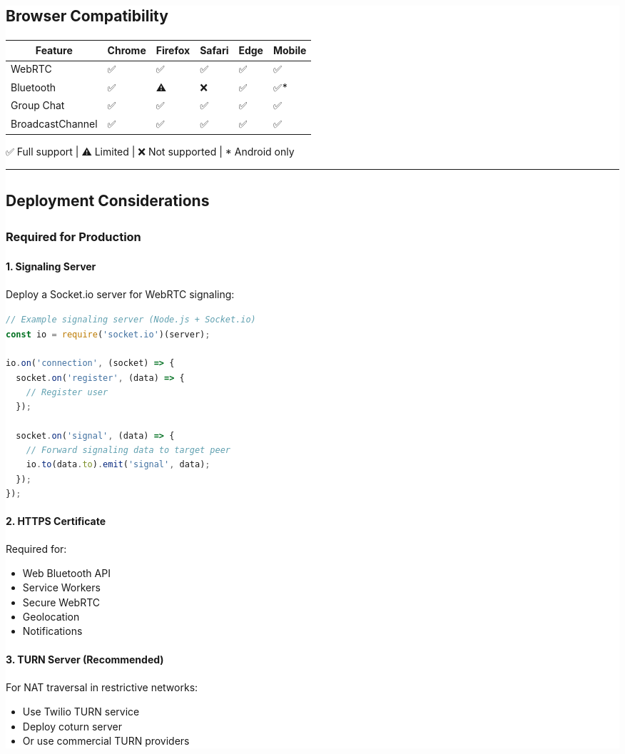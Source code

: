 ## Browser Compatibility

| Feature          | Chrome | Firefox | Safari | Edge | Mobile |
|------------------|--------|---------|--------|------|--------|
| WebRTC           | ✅     | ✅      | ✅     | ✅   | ✅     |
| Bluetooth        | ✅     | ⚠️      | ❌     | ✅   | ✅*    |
| Group Chat       | ✅     | ✅      | ✅     | ✅   | ✅     |
| BroadcastChannel | ✅     | ✅      | ✅     | ✅   | ✅     |

✅ Full support | ⚠️ Limited | ❌ Not supported | * Android only

---

## Deployment Considerations

### Required for Production

#### 1. Signaling Server
Deploy a Socket.io server for WebRTC signaling:
```javascript
// Example signaling server (Node.js + Socket.io)
const io = require('socket.io')(server);

io.on('connection', (socket) => {
  socket.on('register', (data) => {
    // Register user
  });

  socket.on('signal', (data) => {
    // Forward signaling data to target peer
    io.to(data.to).emit('signal', data);
  });
});
```

#### 2. HTTPS Certificate
Required for:
- Web Bluetooth API
- Service Workers
- Secure WebRTC
- Geolocation
- Notifications

#### 3. TURN Server (Recommended)
For NAT traversal in restrictive networks:
- Use Twilio TURN service
- Deploy coturn server
- Or use commercial TURN providers
